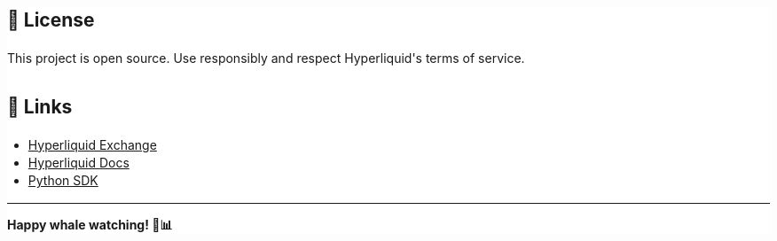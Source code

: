 ## 📄 License

This project is open source. Use responsibly and respect Hyperliquid's terms of service.

## 🔗 Links

- [Hyperliquid Exchange](https://app.hyperliquid.xyz/)
- [Hyperliquid Docs](https://hyperliquid.gitbook.io/)
- [Python SDK](https://github.com/hyperliquid-dex/hyperliquid-python-sdk)

---

**Happy whale watching! 🐋📊** 